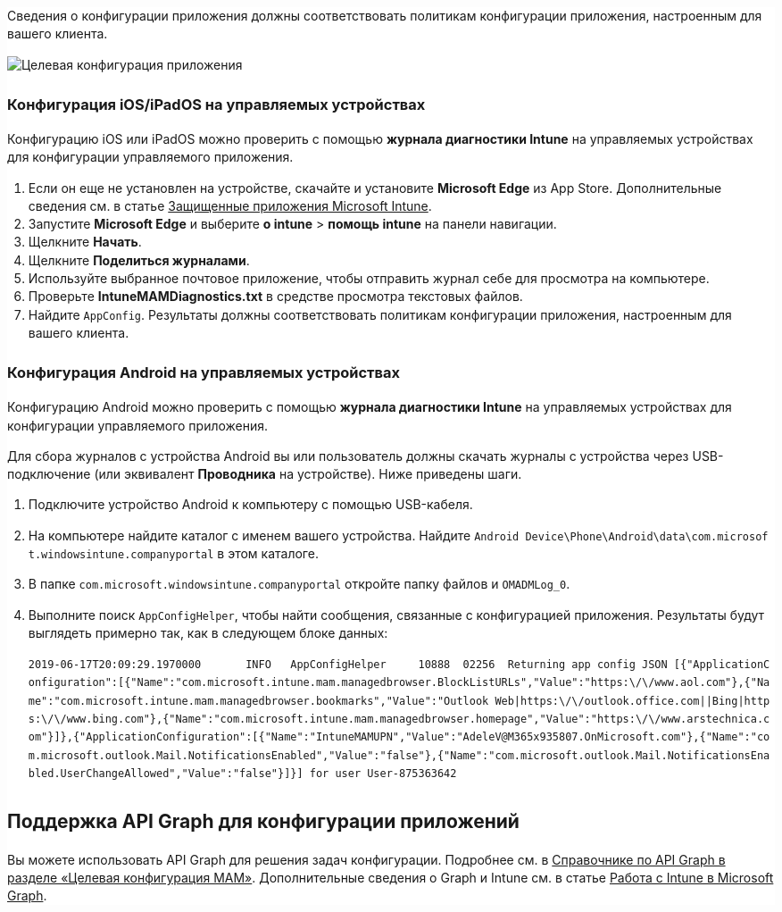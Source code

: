 Сведения о конфигурации приложения должны соответствовать политикам конфигурации приложения, настроенным для вашего клиента. 

![Целевая конфигурация приложения](./media/app-configuration-policies-overview/targeted-app-configuration-3.png)

### <a name="iosipados-configuration-on-managed-devices"></a>Конфигурация iOS/iPadOS на управляемых устройствах

Конфигурацию iOS или iPadOS можно проверить с помощью **журнала диагностики Intune** на управляемых устройствах для конфигурации управляемого приложения.

1. Если он еще не установлен на устройстве, скачайте и установите **Microsoft Edge** из App Store. Дополнительные сведения см. в статье [Защищенные приложения Microsoft Intune](apps-supported-intune-apps.md).
2. Запустите **Microsoft Edge** и выберите **о intune** > **помощь intune** на панели навигации.
3. Щелкните **Начать**.
4. Щелкните **Поделиться журналами**.
5. Используйте выбранное почтовое приложение, чтобы отправить журнал себе для просмотра на компьютере. 
6. Проверьте **IntuneMAMDiagnostics.txt** в средстве просмотра текстовых файлов.
7. Найдите `AppConfig`. Результаты должны соответствовать политикам конфигурации приложения, настроенным для вашего клиента.

### <a name="android-configuration-on-managed-devices"></a>Конфигурация Android на управляемых устройствах

Конфигурацию Android можно проверить с помощью **журнала диагностики Intune** на управляемых устройствах для конфигурации управляемого приложения.

Для сбора журналов с устройства Android вы или пользователь должны скачать журналы с устройства через USB-подключение (или эквивалент **Проводника** на устройстве). Ниже приведены шаги.

1. Подключите устройство Android к компьютеру с помощью USB-кабеля.
2. На компьютере найдите каталог с именем вашего устройства. Найдите `Android Device\Phone\Android\data\com.microsoft.windowsintune.companyportal` в этом каталоге.
3. В папке `com.microsoft.windowsintune.companyportal` откройте папку файлов и `OMADMLog_0`.
3. Выполните поиск `AppConfigHelper`, чтобы найти сообщения, связанные с конфигурацией приложения. Результаты будут выглядеть примерно так, как в следующем блоке данных:

    `2019-06-17T20:09:29.1970000       INFO   AppConfigHelper     10888  02256  Returning app config JSON [{"ApplicationConfiguration":[{"Name":"com.microsoft.intune.mam.managedbrowser.BlockListURLs","Value":"https:\/\/www.aol.com"},{"Name":"com.microsoft.intune.mam.managedbrowser.bookmarks","Value":"Outlook Web|https:\/\/outlook.office.com||Bing|https:\/\/www.bing.com"},{"Name":"com.microsoft.intune.mam.managedbrowser.homepage","Value":"https:\/\/www.arstechnica.com"}]},{"ApplicationConfiguration":[{"Name":"IntuneMAMUPN","Value":"AdeleV@M365x935807.OnMicrosoft.com"},{"Name":"com.microsoft.outlook.Mail.NotificationsEnabled","Value":"false"},{"Name":"com.microsoft.outlook.Mail.NotificationsEnabled.UserChangeAllowed","Value":"false"}]}] for user User-875363642`
    
## <a name="graph-api-support-for-app-configuration"></a>Поддержка API Graph для конфигурации приложений

Вы можете использовать API Graph для решения задач конфигурации. Подробнее см. в [Справочнике по API Graph в разделе «Целевая конфигурация MAM»](https://docs.microsoft.com/graph/api/resources/intune-shared-targetedmanagedappconfiguration?view=graph-rest-beta). Дополнительные сведения о Graph и Intune см. в статье [Работа с Intune в Microsoft Graph](https://docs.microsoft.com/graph/api/resources/intune-graph-overview?view=graph-rest-beta).
